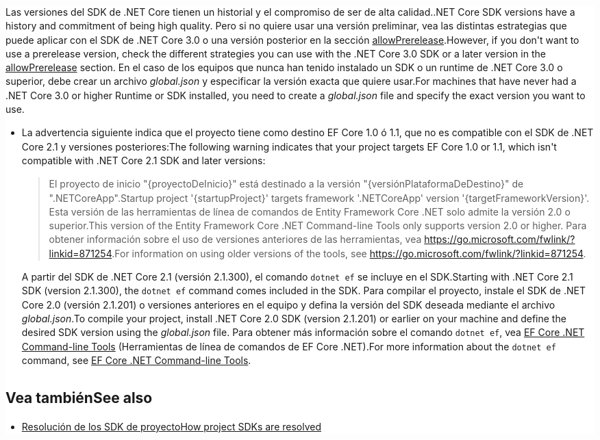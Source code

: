   <span data-ttu-id="ff6a4-227">Las versiones del SDK de .NET Core tienen un historial y el compromiso de ser de alta calidad.</span><span class="sxs-lookup"><span data-stu-id="ff6a4-227">.NET Core SDK versions have a history and commitment of being high quality.</span></span> <span data-ttu-id="ff6a4-228">Pero si no quiere usar una versión preliminar, vea las distintas estrategias que puede aplicar con el SDK de .NET Core 3.0 o una versión posterior en la sección [allowPrerelease](#allowprerelease).</span><span class="sxs-lookup"><span data-stu-id="ff6a4-228">However, if you don't want to use a prerelease version, check the different strategies you can use with the .NET Core 3.0 SDK or a later version in the [allowPrerelease](#allowprerelease) section.</span></span> <span data-ttu-id="ff6a4-229">En el caso de los equipos que nunca han tenido instalado un SDK o un runtime de .NET Core 3.0 o superior, debe crear un archivo *global.json* y especificar la versión exacta que quiere usar.</span><span class="sxs-lookup"><span data-stu-id="ff6a4-229">For machines that have never had a .NET Core 3.0 or higher Runtime or SDK installed, you need to create a *global.json* file and specify the exact version you want to use.</span></span>

* <span data-ttu-id="ff6a4-230">La advertencia siguiente indica que el proyecto tiene como destino EF Core 1.0 ó 1.1, que no es compatible con el SDK de .NET Core 2.1 y versiones posteriores:</span><span class="sxs-lookup"><span data-stu-id="ff6a4-230">The following warning indicates that your project targets EF Core 1.0 or 1.1, which isn't compatible with .NET Core 2.1 SDK and later versions:</span></span>

  > <span data-ttu-id="ff6a4-231">El proyecto de inicio "{proyectoDeInicio}" está destinado a la versión "{versiónPlataformaDeDestino}" de ".NETCoreApp".</span><span class="sxs-lookup"><span data-stu-id="ff6a4-231">Startup project '{startupProject}' targets framework '.NETCoreApp' version '{targetFrameworkVersion}'.</span></span> <span data-ttu-id="ff6a4-232">Esta versión de las herramientas de línea de comandos de Entity Framework Core .NET solo admite la versión 2.0 o superior.</span><span class="sxs-lookup"><span data-stu-id="ff6a4-232">This version of the Entity Framework Core .NET Command-line Tools only supports version 2.0 or higher.</span></span> <span data-ttu-id="ff6a4-233">Para obtener información sobre el uso de versiones anteriores de las herramientas, vea <https://go.microsoft.com/fwlink/?linkid=871254>.</span><span class="sxs-lookup"><span data-stu-id="ff6a4-233">For information on using older versions of the tools, see <https://go.microsoft.com/fwlink/?linkid=871254>.</span></span>

  <span data-ttu-id="ff6a4-234">A partir del SDK de .NET Core 2.1 (versión 2.1.300), el comando `dotnet ef` se incluye en el SDK.</span><span class="sxs-lookup"><span data-stu-id="ff6a4-234">Starting with .NET Core 2.1 SDK (version 2.1.300), the `dotnet ef` command comes included in the SDK.</span></span> <span data-ttu-id="ff6a4-235">Para compilar el proyecto, instale el SDK de .NET Core 2.0 (versión 2.1.201) o versiones anteriores en el equipo y defina la versión del SDK deseada mediante el archivo *global.json*.</span><span class="sxs-lookup"><span data-stu-id="ff6a4-235">To compile your project, install .NET Core 2.0 SDK (version 2.1.201) or earlier on your machine and define the desired SDK version using the *global.json* file.</span></span> <span data-ttu-id="ff6a4-236">Para obtener más información sobre el comando `dotnet ef`, vea [EF Core .NET Command-line Tools](/ef/core/miscellaneous/cli/dotnet) (Herramientas de línea de comandos de EF Core .NET).</span><span class="sxs-lookup"><span data-stu-id="ff6a4-236">For more information about the `dotnet ef` command, see [EF Core .NET Command-line Tools](/ef/core/miscellaneous/cli/dotnet).</span></span>

## <a name="see-also"></a><span data-ttu-id="ff6a4-237">Vea también</span><span class="sxs-lookup"><span data-stu-id="ff6a4-237">See also</span></span>

- [<span data-ttu-id="ff6a4-238">Resolución de los SDK de proyecto</span><span class="sxs-lookup"><span data-stu-id="ff6a4-238">How project SDKs are resolved</span></span>](/visualstudio/msbuild/how-to-use-project-sdk#how-project-sdks-are-resolved)
